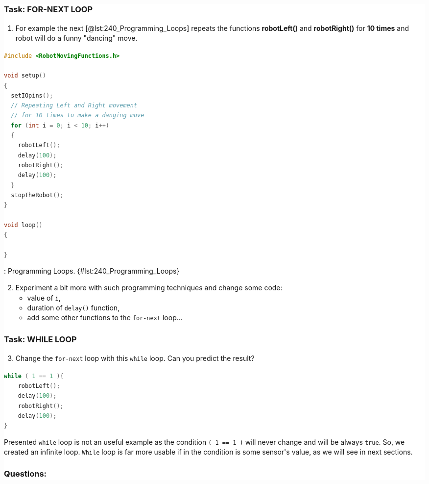 ### Task: FOR-NEXT LOOP

1. For example the next [@lst:240_Programming_Loops] repeats the functions **robotLeft()** and **robotRight()** for **10 times** and robot will do a funny \"dancing\" move.

```cpp
#include <RobotMovingFunctions.h>

void setup()
{
  setIOpins();
  // Repeating Left and Right movement
  // for 10 times to make a danging move
  for (int i = 0; i < 10; i++)
  {
    robotLeft();
    delay(100);
    robotRight();
    delay(100);
  }
  stopTheRobot();
}

void loop()
{

}
```
: Programming Loops. {#lst:240_Programming_Loops}

2. Experiment a bit more with such programming techniques and change some code:
    - value of `i`,
    - duration of `delay()` function,
    - add some other functions to the `for-next` loop...

### Task: WHILE LOOP

3. Change the `for-next` loop with this `while` loop. Can you predict the result?

```cpp
while ( 1 == 1 ){
    robotLeft();
    delay(100);
    robotRight();
    delay(100);
}
```

Presented `while` loop is not an useful example as the condition `( 1 == 1 )` will never change and will be always `true`. So, we created an infinite loop. `While` loop is far more usable if in the condition is some sensor's value, as we will see in next sections.

### Questions:
